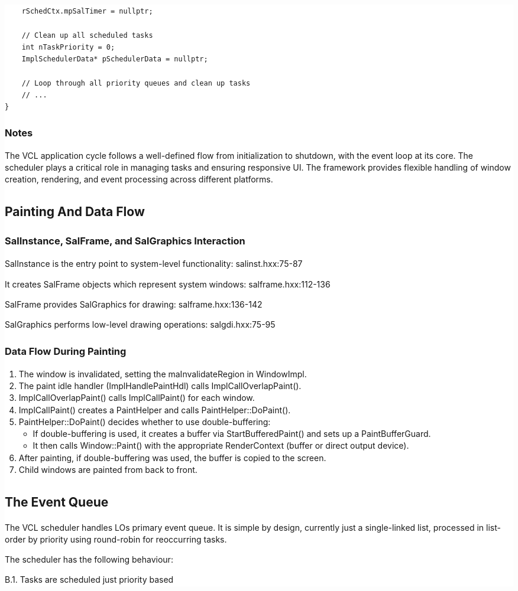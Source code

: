 ```
    rSchedCtx.mpSalTimer = nullptr;

    // Clean up all scheduled tasks
    int nTaskPriority = 0;
    ImplSchedulerData* pSchedulerData = nullptr;

    // Loop through all priority queues and clean up tasks
    // ...
}
```

### Notes

The VCL application cycle follows a well-defined flow from initialization to shutdown, with the event loop at its core. The scheduler plays a critical role in managing tasks and ensuring responsive UI. The framework provides flexible handling of window creation, rendering, and event processing across different platforms.

## Painting And Data Flow

### SalInstance, SalFrame, and SalGraphics Interaction
SalInstance is the entry point to system-level functionality: salinst.hxx:75-87

It creates SalFrame objects which represent system windows: salframe.hxx:112-136

SalFrame provides SalGraphics for drawing: salframe.hxx:136-142

SalGraphics performs low-level drawing operations: salgdi.hxx:75-95

### Data Flow During Painting

1. The window is invalidated, setting the maInvalidateRegion in WindowImpl.
2. The paint idle handler (ImplHandlePaintHdl) calls ImplCallOverlapPaint().
3. ImplCallOverlapPaint() calls ImplCallPaint() for each window.
4. ImplCallPaint() creates a PaintHelper and calls PaintHelper::DoPaint().
5. PaintHelper::DoPaint() decides whether to use double-buffering:
    * If double-buffering is used, it creates a buffer via StartBufferedPaint() and sets up a PaintBufferGuard.
    * It then calls Window::Paint() with the appropriate RenderContext (buffer or direct output device).
6. After painting, if double-buffering was used, the buffer is copied to the screen.
7. Child windows are painted from back to front.

## The Event Queue

The VCL scheduler handles LOs primary event queue. It is simple by design,
currently just a single-linked list, processed in list-order by priority
using round-robin for reoccurring tasks.

The scheduler has the following behaviour:

B.1. Tasks are scheduled just priority based
